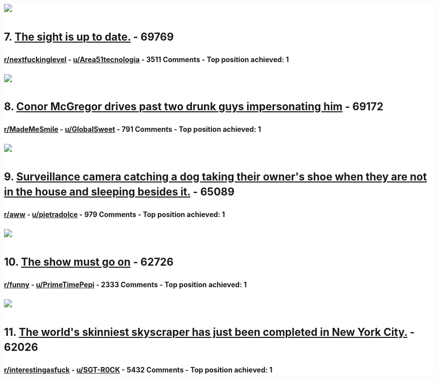 <a href="https://www.indiewire.com/2022/04/will-smith-banned-attending-oscars-10-years-1234715251/"><img src="https://b.thumbs.redditmedia.com/v5g5kk2D1SBMP4_X3iehYA-fHeel7kzD8hfrvB8P2gA.jpg"></img></a>

## 7. [The sight is up to date.](http://reddit.com/r/nextfuckinglevel/comments/tz3kem/the_sight_is_up_to_date/) - 69769
#### [r/nextfuckinglevel](http://reddit.com/r/nextfuckinglevel) - [u/Area51tecnologia](http://reddit.com/u/Area51tecnologia) - 3511 Comments - Top position achieved: 1

<a href="https://v.redd.it/j2ghl8nd4bs81"><img src="https://b.thumbs.redditmedia.com/SQHvx6NYoL-fCzTh1Tbq2OaFHCcRyTfQmakMD3bgwbw.jpg"></img></a>

## 8. [Conor McGregor drives past two drunk guys impersonating him](http://reddit.com/r/MadeMeSmile/comments/tz5a3c/conor_mcgregor_drives_past_two_drunk_guys/) - 69172
#### [r/MadeMeSmile](http://reddit.com/r/MadeMeSmile) - [u/GlobalSweet](http://reddit.com/u/GlobalSweet) - 791 Comments - Top position achieved: 1

<a href="https://v.redd.it/4wdikee3jbs81"><img src="https://a.thumbs.redditmedia.com/L-pasbp8BJ5sFI9SQqC4R3ioPAzB7srVBFp9TWSCB90.jpg"></img></a>

## 9. [Surveillance camera catching a dog taking their owner's shoe when they are not in the house and sleeping besides it.](http://reddit.com/r/aww/comments/tzbpms/surveillance_camera_catching_a_dog_taking_their/) - 65089
#### [r/aww](http://reddit.com/r/aww) - [u/pietradolce](http://reddit.com/u/pietradolce) - 979 Comments - Top position achieved: 1

<a href="https://v.redd.it/60bem0c30ds81"><img src="https://b.thumbs.redditmedia.com/4i_aI_3k9shPFeP1SY-Iol_w6HqlK_EvXlAcQd7de-Q.jpg"></img></a>

## 10. [The show must go on](http://reddit.com/r/funny/comments/tz1oki/the_show_must_go_on/) - 62726
#### [r/funny](http://reddit.com/r/funny) - [u/PrimeTimePepi](http://reddit.com/u/PrimeTimePepi) - 2333 Comments - Top position achieved: 1

<a href="https://v.redd.it/co44gyq5mas81"><img src="https://b.thumbs.redditmedia.com/s8K34778ILU77pw5i8ma_KgmMJ0eb_HRg2DWJvDwBmY.jpg"></img></a>

## 11. [The world's skinniest skyscraper has just been completed in New York City.](http://reddit.com/r/interestingasfuck/comments/tzfea1/the_worlds_skinniest_skyscraper_has_just_been/) - 62026
#### [r/interestingasfuck](http://reddit.com/r/interestingasfuck) - [u/SGT-R0CK](http://reddit.com/u/SGT-R0CK) - 5432 Comments - Top position achieved: 1
